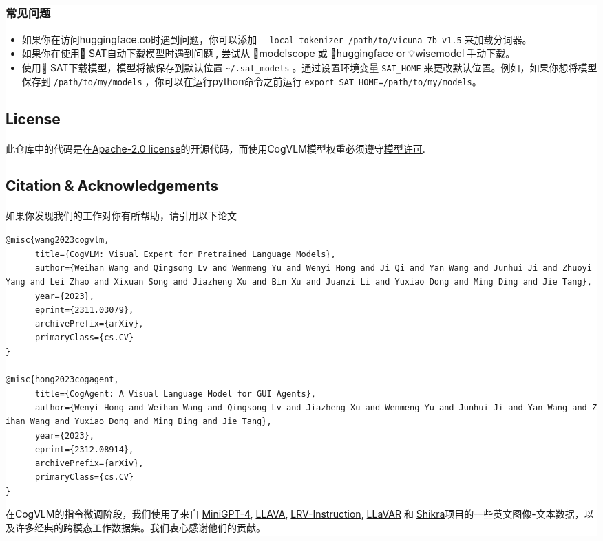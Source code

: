 
### 常见问题

* 如果你在访问huggingface.co时遇到问题，你可以添加 `--local_tokenizer /path/to/vicuna-7b-v1.5` 来加载分词器。
* 如果你在使用🔨 [SAT](https://github.com/THUDM/SwissArmyTransformer)自动下载模型时遇到问题 , 尝试从 🤖[modelscope](https://www.modelscope.cn/models/ZhipuAI/CogVLM/summary) 或
  🤗[huggingface](https://huggingface.co/THUDM/CogVLM) or 💡[wisemodel](https://www.wisemodel.cn/models/ZhipuAI/CogVLM) 手动下载。
* 使用🔨 SAT下载模型，模型将被保存到默认位置 `~/.sat_models` 。通过设置环境变量 `SAT_HOME` 来更改默认位置。例如，如果你想将模型保存到 `/path/to/my/models` ，你可以在运行python命令之前运行 `export SAT_HOME=/path/to/my/models`。

## License

此仓库中的代码是在[Apache-2.0 license](./LICENSE)的开源代码，而使用CogVLM模型权重必须遵守[模型许可](./MODEL_LICENSE).

## Citation & Acknowledgements

如果你发现我们的工作对你有所帮助，请引用以下论文
```
@misc{wang2023cogvlm,
      title={CogVLM: Visual Expert for Pretrained Language Models}, 
      author={Weihan Wang and Qingsong Lv and Wenmeng Yu and Wenyi Hong and Ji Qi and Yan Wang and Junhui Ji and Zhuoyi Yang and Lei Zhao and Xixuan Song and Jiazheng Xu and Bin Xu and Juanzi Li and Yuxiao Dong and Ming Ding and Jie Tang},
      year={2023},
      eprint={2311.03079},
      archivePrefix={arXiv},
      primaryClass={cs.CV}
}

@misc{hong2023cogagent,
      title={CogAgent: A Visual Language Model for GUI Agents}, 
      author={Wenyi Hong and Weihan Wang and Qingsong Lv and Jiazheng Xu and Wenmeng Yu and Junhui Ji and Yan Wang and Zihan Wang and Yuxiao Dong and Ming Ding and Jie Tang},
      year={2023},
      eprint={2312.08914},
      archivePrefix={arXiv},
      primaryClass={cs.CV}
}

```

在CogVLM的指令微调阶段，我们使用了来自 [MiniGPT-4](https://github.com/Vision-CAIR/MiniGPT-4), [LLAVA](https://github.com/haotian-liu/LLaVA), [LRV-Instruction](https://github.com/FuxiaoLiu/LRV-Instruction), [LLaVAR](https://github.com/SALT-NLP/LLaVAR) 和 [Shikra](https://github.com/shikras/shikra)项目的一些英文图像-文本数据，以及许多经典的跨模态工作数据集。我们衷心感谢他们的贡献。
